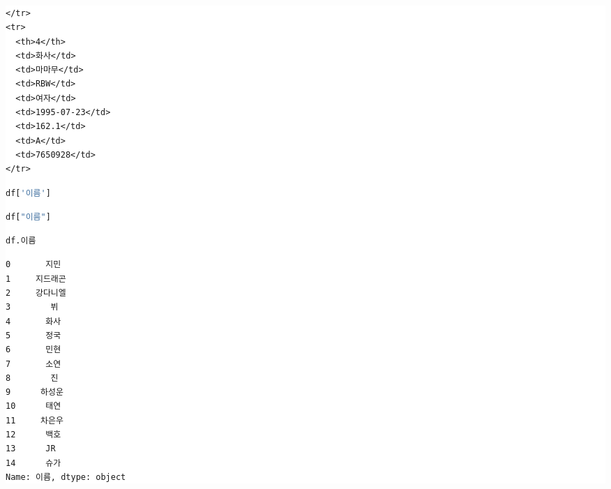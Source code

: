     </tr>
    <tr>
      <th>4</th>
      <td>화사</td>
      <td>마마무</td>
      <td>RBW</td>
      <td>여자</td>
      <td>1995-07-23</td>
      <td>162.1</td>
      <td>A</td>
      <td>7650928</td>
    </tr>
  </tbody>
</table>

</div>



  


```python
df['이름']
```

  


```python
df["이름"]
```

  


```python
df.이름
```




    0       지민
    1     지드래곤
    2     강다니엘
    3        뷔
    4       화사
    5       정국
    6       민현
    7       소연
    8        진
    9      하성운
    10      태연
    11     차은우
    12      백호
    13      JR
    14      슈가
    Name: 이름, dtype: object


